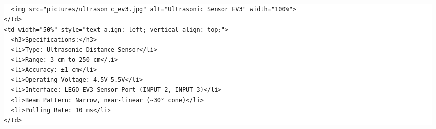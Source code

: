       <img src="pictures/ultrasonic_ev3.jpg" alt="Ultrasonic Sensor EV3" width="100%">
    </td>
    <td width="50%" style="text-align: left; vertical-align: top;">
      <h3>Specifications:</h3>
      <li>Type: Ultrasonic Distance Sensor</li>
      <li>Range: 3 cm to 250 cm</li>
      <li>Accuracy: ±1 cm</li>
      <li>Operating Voltage: 4.5V–5.5V</li>
      <li>Interface: LEGO EV3 Sensor Port (INPUT_2, INPUT_3)</li>
      <li>Beam Pattern: Narrow, near-linear (~30° cone)</li>
      <li>Polling Rate: 10 ms</li>
    </td>
  </tr>
</table>
